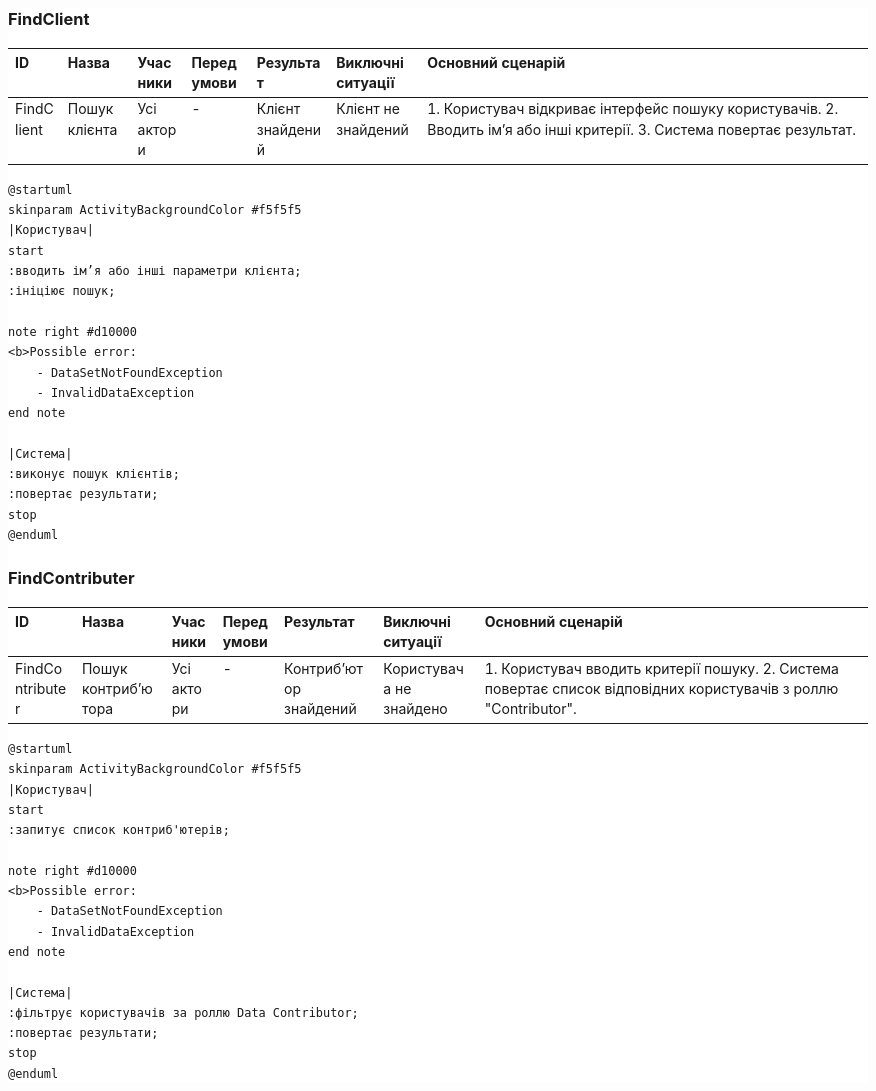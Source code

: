 ### FindClient
| ID | Назва | Учасники | Передумови | Результат | Виключні ситуації | Основний сценарій |
|:--|:------|:---------|:-----------|:---------|:------------------|:------------------|
| FindClient | Пошук клієнта | Усі актори | - | Клієнт знайдений | Клієнт не знайдений | 1. Користувач відкриває інтерфейс пошуку користувачів. 2. Вводить ім’я або інші критерії. 3. Система повертає результат. |

```
@startuml
skinparam ActivityBackgroundColor #f5f5f5
|Користувач|
start
:вводить ім’я або інші параметри клієнта;
:ініціює пошук;

note right #d10000
<b>Possible error:
    - DataSetNotFoundException
    - InvalidDataException
end note

|Система|
:виконує пошук клієнтів;
:повертає результати;
stop
@enduml
```

### FindContributer
| ID | Назва | Учасники | Передумови | Результат | Виключні ситуації | Основний сценарій |
|:--|:------|:---------|:-----------|:---------|:------------------|:------------------|
| FindContributer | Пошук контриб’ютора | Усі актори | - | Контриб’ютор знайдений | Користувача не знайдено | 1. Користувач вводить критерії пошуку. 2. Система повертає список відповідних користувачів з роллю "Contributor". |

```
@startuml
skinparam ActivityBackgroundColor #f5f5f5
|Користувач|
start
:запитує список контриб'ютерів;

note right #d10000
<b>Possible error:
    - DataSetNotFoundException
    - InvalidDataException
end note

|Система|
:фільтрує користувачів за роллю Data Contributor;
:повертає результати;
stop
@enduml
```
